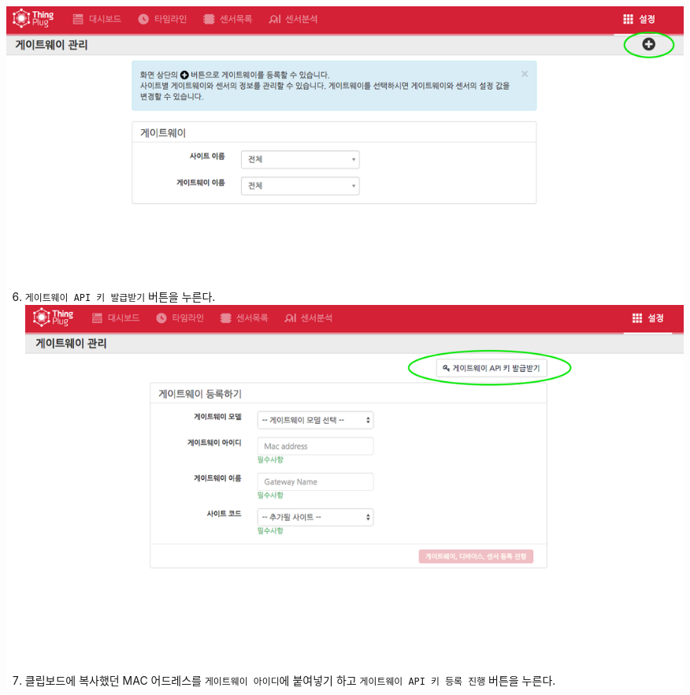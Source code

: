 ![register_gateway](./images/register_gateway_ko.png)

6) `게이트웨이 API 키 발급받기` 버튼을 누른다.
![register_with_apikey](./images/register_with_apikey_ko.png)

7) 클립보드에 복사했던 MAC 어드레스를 `게이트웨이 아이디`에 붙여넣기 하고 `게이트웨이 API 키 등록 진행` 버튼을 누른다.